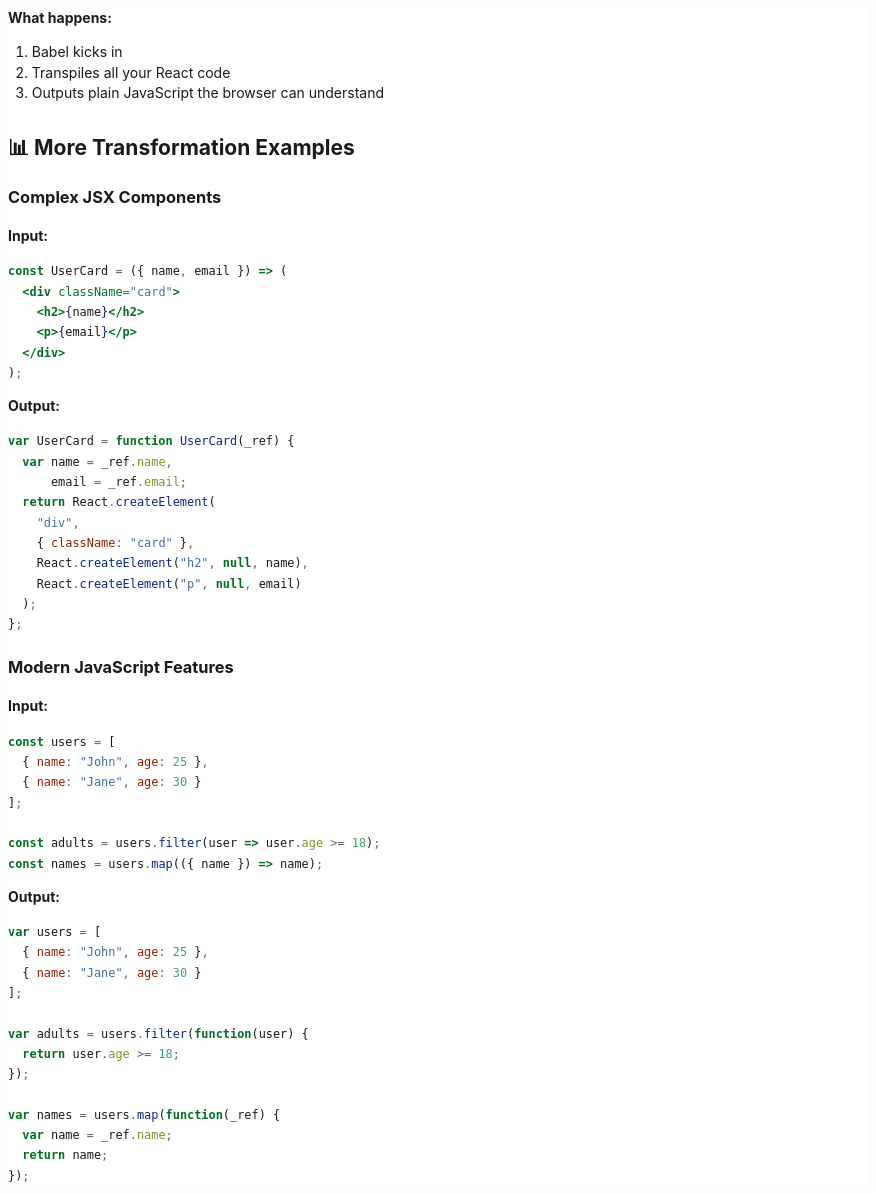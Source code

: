 **What happens:**
1. Babel kicks in
2. Transpiles all your React code
3. Outputs plain JavaScript the browser can understand

## 📊 More Transformation Examples

### Complex JSX Components

**Input:**
```jsx
const UserCard = ({ name, email }) => (
  <div className="card">
    <h2>{name}</h2>
    <p>{email}</p>
  </div>
);
```

**Output:**
```javascript
var UserCard = function UserCard(_ref) {
  var name = _ref.name,
      email = _ref.email;
  return React.createElement(
    "div",
    { className: "card" },
    React.createElement("h2", null, name),
    React.createElement("p", null, email)
  );
};
```

### Modern JavaScript Features

**Input:**
```javascript
const users = [
  { name: "John", age: 25 },
  { name: "Jane", age: 30 }
];

const adults = users.filter(user => user.age >= 18);
const names = users.map(({ name }) => name);
```

**Output:**
```javascript
var users = [
  { name: "John", age: 25 },
  { name: "Jane", age: 30 }
];

var adults = users.filter(function(user) {
  return user.age >= 18;
});

var names = users.map(function(_ref) {
  var name = _ref.name;
  return name;
});
```
